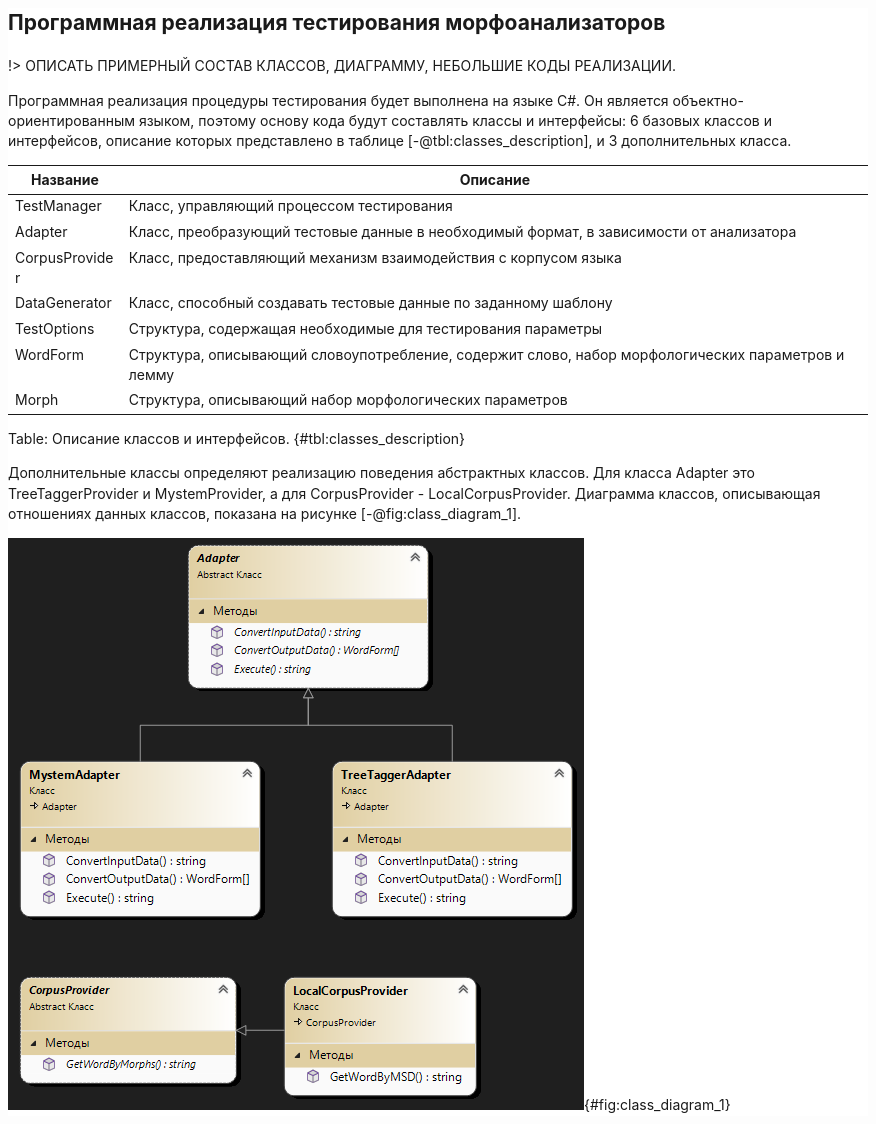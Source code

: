 ## Программная реализация тестирования морфоанализаторов

!> ОПИСАТЬ ПРИМЕРНЫЙ СОСТАВ КЛАССОВ, ДИАГРАММУ, НЕБОЛЬШИЕ КОДЫ РЕАЛИЗАЦИИ.

Программная реализация процедуры тестирования будет выполнена на языке C#. Он является объектно-ориентированным языком, поэтому основу кода будут составлять классы и интерфейсы: 6 базовых классов и интерфейсов, описание которых представлено в таблице [-@tbl:classes_description], и 3 дополнительных класса.

| Название       | Описание                                                                                           |
| -------------- | -------------------------------------------------------------------------------------------------- |
| TestManager    | Класс, управляющий процессом тестирования                                                          |
| Adapter        | Класс, преобразующий тестовые данные в необходимый формат, в зависимости от анализатора            |
| CorpusProvider | Класс, предоставляющий механизм взаимодействия с корпусом языка                                    |
| DataGenerator  | Класс, способный создавать тестовые данные по заданному шаблону                                    |
| TestOptions    | Структура, содержащая необходимые для тестирования параметры                                       |
| WordForm       | Структура, описывающий словоупотребление, содержит слово, набор морфологических параметров и лемму |
| Morph          | Структура, описывающий набор морфологических параметров                                            |

Table: Описание классов и интерфейсов. {#tbl:classes_description}

Дополнительные классы определяют реализацию поведения абстрактных классов. Для класса Adapter это TreeTaggerProvider и MystemProvider, а для CorpusProvider - LocalCorpusProvider. Диаграмма классов, описывающая отношениях данных классов, показана на рисунке [-@fig:class_diagram_1].

![Диаграмма классов](./sources/images/class_diagram_1.png){#fig:class_diagram_1}
